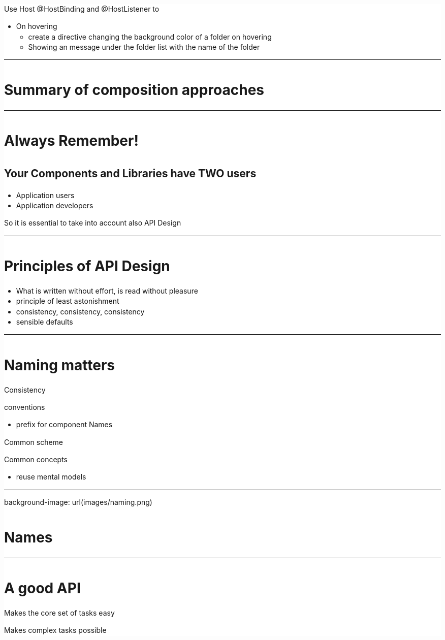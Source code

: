 Use Host @HostBinding and @HostListener to 
* On hovering
    - create a directive changing the background color of a folder on hovering 
    - Showing an message under the folder list with the name of the folder


---
# Summary of composition approaches

---
# Always Remember!

## Your Components and Libraries have TWO users 
* Application users
* Application developers

So it is essential to take into account also API Design

---
# Principles of API Design
* What is written without effort, is read without pleasure
* principle of least astonishment
* consistency, consistency, consistency
* sensible defaults
---
# Naming matters
Consistency

conventions
* prefix for component Names

Common scheme 

Common concepts
* reuse mental models
---
background-image: url(images/naming.png)
# Names
---
# A good API
Makes the core set of tasks easy

Makes complex tasks possible
